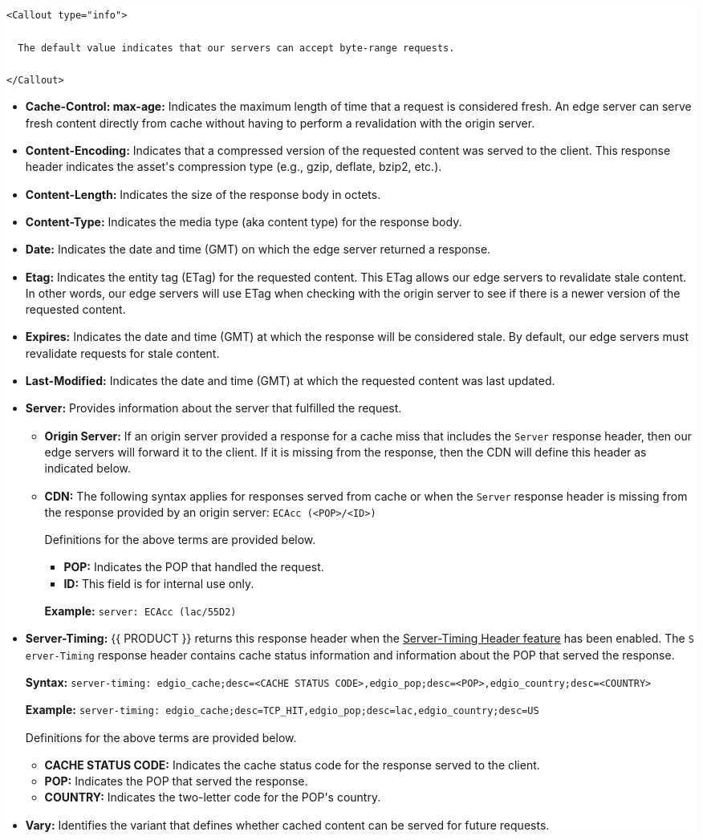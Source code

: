     <Callout type="info">

      The default value indicates that our servers can accept byte-range requests.

    </Callout>

-   **Cache-Control: max-age:** Indicates the maximum length of time that a request is considered fresh. An edge server can serve fresh content directly from cache without having to perform a revalidation with the origin server. 
-   **Content-Encoding:** Indicates that a compressed version of the requested content was served to the client. This response header indicates the asset's compression type (e.g., gzip, deflate, bzip2, etc.).
-   **Content-Length:** Indicates the size of the response body in octets.
-   **Content-Type:** Indicates the media type (aka content type) for the response body.
-   **Date:** Indicates the date and time (GMT) on which the edge server returned a response.
-   **Etag:** Indicates the entity tag (ETag) for the requested content. This ETag allows our edge servers to revalidate stale content. In other words, our edge servers will use ETag when checking with the origin server to see if there is a newer version of the requested content.
-   **Expires:** Indicates the date and time (GMT) at which the response will be considered stale. By default, our edge servers must revalidate requests for stale content.
-   **Last-Modified:** Indicates the date and time (GMT) at which the requested content was last updated.
-   **Server:** Provides information about the server that fulfilled the request.

    -   **Origin Server:** If an origin server provided a response for a cache miss that includes the `Server` response header, then our edge servers will forward it to the client. If it is missing from the response, then the CDN will define this header as indicated below.
    -   **CDN:** The following syntax applies for responses served from cache or when the `Server` response header is missing from the response provided by an origin server: `ECAcc (<POP>/<ID>)`

        Definitions for the above terms are provided below.

        -   **POP:** Indicates the POP that handled the request.
        -   **ID:** This field is for internal use only.

        **Example:** `server: ECAcc (lac/55D2)`

    <a id="server-timing-response-header" />

-   **Server-Timing:** {{ PRODUCT }} returns this response header when the [Server-Timing Header feature](/guides/performance/rules/features#server-timing-header) has been enabled. The `Server-Timing` response header contains cache status information and information about the POP that served the response. 

    **Syntax:** `server-timing: edgio_cache;desc=<CACHE STATUS CODE>,edgio_pop;desc=<POP>,edgio_country;desc=<COUNTRY>`

    **Example:** `server-timing: edgio_cache;desc=TCP_HIT,edgio_pop;desc=lac,edgio_country;desc=US`

    Definitions for the above terms are provided below.

    -   **CACHE STATUS CODE:** Indicates the cache status code for the response served to the client.
    -   **POP:** Indicates the POP that served the response.
    -   **COUNTRY:** Indicates the two-letter code for the POP's country.

-   **Vary:** Identifies the variant that defines whether cached content can be served for future requests.
